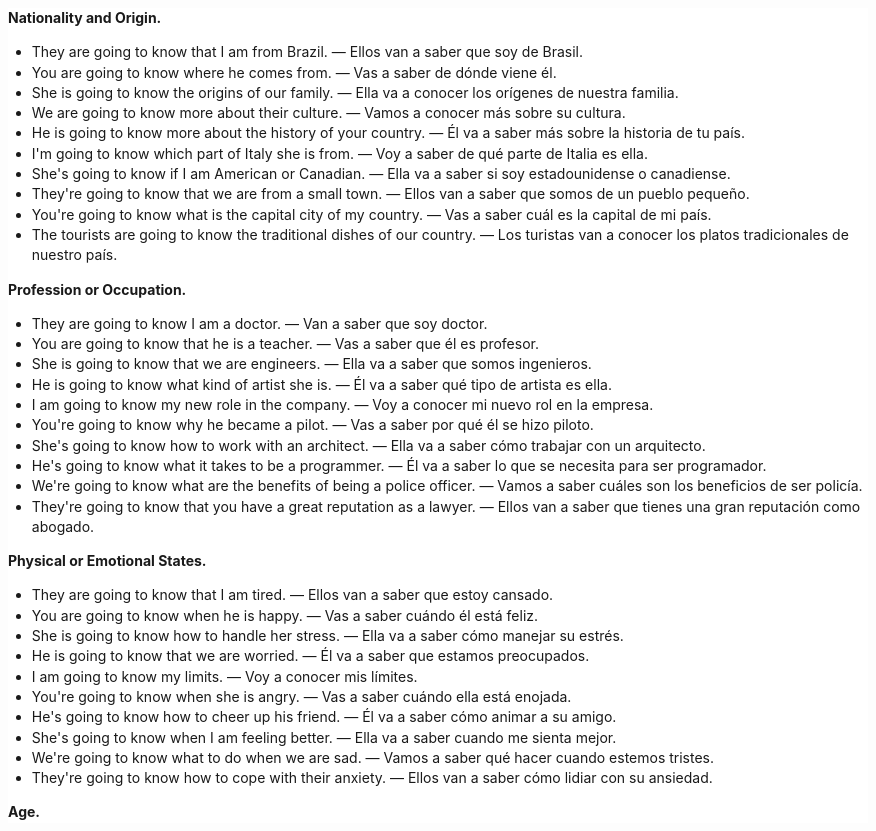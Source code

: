 **Nationality and Origin.**

*   They are going to know that I am from Brazil. — Ellos van a saber que soy de Brasil.
*   You are going to know where he comes from. — Vas a saber de dónde viene él.
*   She is going to know the origins of our family. — Ella va a conocer los orígenes de nuestra familia.
*   We are going to know more about their culture. — Vamos a conocer más sobre su cultura.
*   He is going to know more about the history of your country. — Él va a saber más sobre la historia de tu país.
*   I'm going to know which part of Italy she is from. — Voy a saber de qué parte de Italia es ella.
*   She's going to know if I am American or Canadian. — Ella va a saber si soy estadounidense o canadiense.
*   They're going to know that we are from a small town. — Ellos van a saber que somos de un pueblo pequeño.
*   You're going to know what is the capital city of my country. — Vas a saber cuál es la capital de mi país.
*   The tourists are going to know the traditional dishes of our country. — Los turistas van a conocer los platos tradicionales de nuestro país.

**Profession or Occupation.**

*   They are going to know I am a doctor. — Van a saber que soy doctor.
*   You are going to know that he is a teacher. — Vas a saber que él es profesor.
*   She is going to know that we are engineers. — Ella va a saber que somos ingenieros.
*   He is going to know what kind of artist she is. — Él va a saber qué tipo de artista es ella.
*   I am going to know my new role in the company. — Voy a conocer mi nuevo rol en la empresa.
*   You're going to know why he became a pilot. — Vas a saber por qué él se hizo piloto.
*   She's going to know how to work with an architect. — Ella va a saber cómo trabajar con un arquitecto.
*   He's going to know what it takes to be a programmer. — Él va a saber lo que se necesita para ser programador.
*   We're going to know what are the benefits of being a police officer. — Vamos a saber cuáles son los beneficios de ser policía.
*   They're going to know that you have a great reputation as a lawyer. — Ellos van a saber que tienes una gran reputación como abogado.

**Physical or Emotional States.**

*   They are going to know that I am tired. — Ellos van a saber que estoy cansado.
*   You are going to know when he is happy. — Vas a saber cuándo él está feliz.
*   She is going to know how to handle her stress. — Ella va a saber cómo manejar su estrés.
*   He is going to know that we are worried. — Él va a saber que estamos preocupados.
*   I am going to know my limits. — Voy a conocer mis límites.
*   You're going to know when she is angry. — Vas a saber cuándo ella está enojada.
*   He's going to know how to cheer up his friend. — Él va a saber cómo animar a su amigo.
*   She's going to know when I am feeling better. — Ella va a saber cuando me sienta mejor.
*   We're going to know what to do when we are sad. — Vamos a saber qué hacer cuando estemos tristes.
*   They're going to know how to cope with their anxiety. — Ellos van a saber cómo lidiar con su ansiedad.

**Age.**
